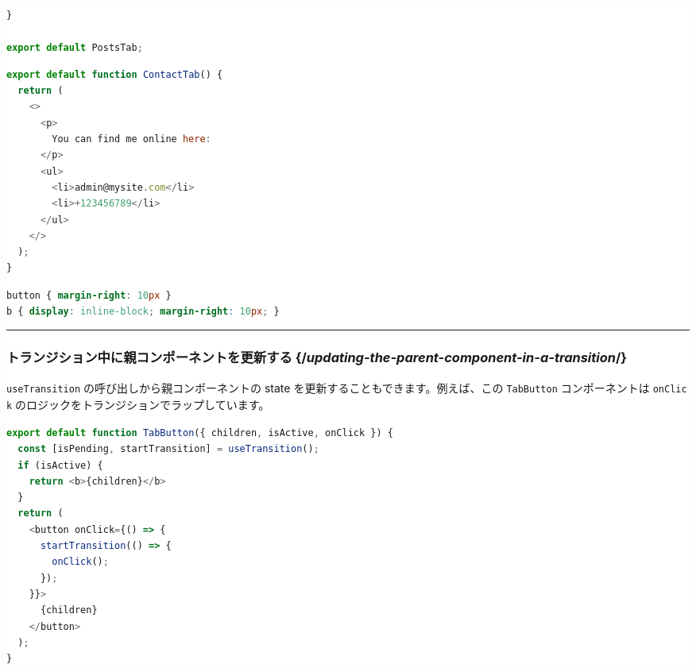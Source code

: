 ```js src/PostsTab.js
}

export default PostsTab;
```

```js src/ContactTab.js
export default function ContactTab() {
  return (
    <>
      <p>
        You can find me online here:
      </p>
      <ul>
        <li>admin@mysite.com</li>
        <li>+123456789</li>
      </ul>
    </>
  );
}
```

```css
button { margin-right: 10px }
b { display: inline-block; margin-right: 10px; }
```

</Sandpack>

<Solution />

</Recipes>

---

### トランジション中に親コンポーネントを更新する {/*updating-the-parent-component-in-a-transition*/}

`useTransition` の呼び出しから親コンポーネントの state を更新することもできます。例えば、この `TabButton` コンポーネントは `onClick` のロジックをトランジションでラップしています。

```js {8-10}
export default function TabButton({ children, isActive, onClick }) {
  const [isPending, startTransition] = useTransition();
  if (isActive) {
    return <b>{children}</b>
  }
  return (
    <button onClick={() => {
      startTransition(() => {
        onClick();
      });
    }}>
      {children}
    </button>
  );
}
```
